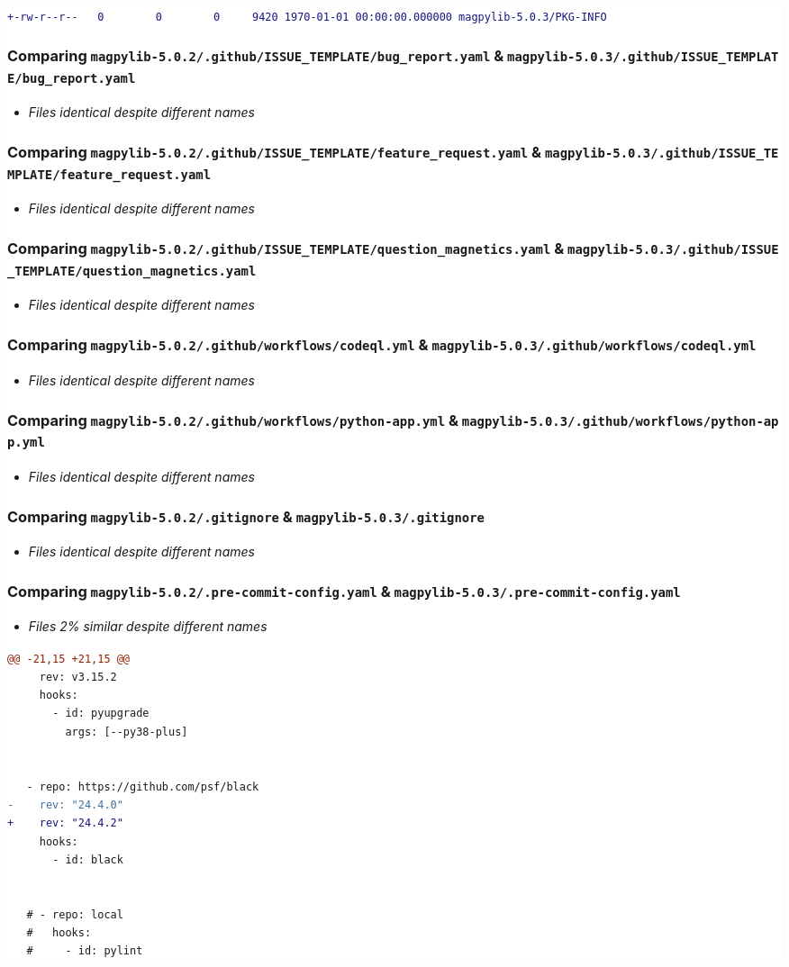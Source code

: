 ```diff
+-rw-r--r--   0        0        0     9420 1970-01-01 00:00:00.000000 magpylib-5.0.3/PKG-INFO
```

### Comparing `magpylib-5.0.2/.github/ISSUE_TEMPLATE/bug_report.yaml` & `magpylib-5.0.3/.github/ISSUE_TEMPLATE/bug_report.yaml`

 * *Files identical despite different names*

### Comparing `magpylib-5.0.2/.github/ISSUE_TEMPLATE/feature_request.yaml` & `magpylib-5.0.3/.github/ISSUE_TEMPLATE/feature_request.yaml`

 * *Files identical despite different names*

### Comparing `magpylib-5.0.2/.github/ISSUE_TEMPLATE/question_magnetics.yaml` & `magpylib-5.0.3/.github/ISSUE_TEMPLATE/question_magnetics.yaml`

 * *Files identical despite different names*

### Comparing `magpylib-5.0.2/.github/workflows/codeql.yml` & `magpylib-5.0.3/.github/workflows/codeql.yml`

 * *Files identical despite different names*

### Comparing `magpylib-5.0.2/.github/workflows/python-app.yml` & `magpylib-5.0.3/.github/workflows/python-app.yml`

 * *Files identical despite different names*

### Comparing `magpylib-5.0.2/.gitignore` & `magpylib-5.0.3/.gitignore`

 * *Files identical despite different names*

### Comparing `magpylib-5.0.2/.pre-commit-config.yaml` & `magpylib-5.0.3/.pre-commit-config.yaml`

 * *Files 2% similar despite different names*

```diff
@@ -21,15 +21,15 @@
     rev: v3.15.2
     hooks:
       - id: pyupgrade
         args: [--py38-plus]
 
 
   - repo: https://github.com/psf/black
-    rev: "24.4.0"
+    rev: "24.4.2"
     hooks:
       - id: black
 
 
   # - repo: local
   #   hooks:
   #     - id: pylint
```
